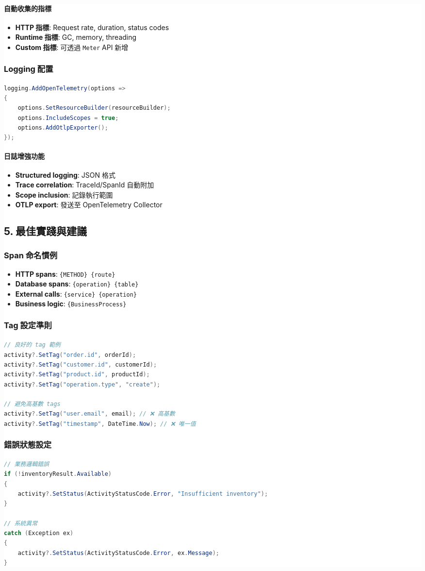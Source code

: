 #### 自動收集的指標
- **HTTP 指標**: Request rate, duration, status codes
- **Runtime 指標**: GC, memory, threading
- **Custom 指標**: 可透過 `Meter` API 新增

### Logging 配置
```csharp
logging.AddOpenTelemetry(options =>
{
    options.SetResourceBuilder(resourceBuilder);
    options.IncludeScopes = true;
    options.AddOtlpExporter();
});
```

#### 日誌增強功能
- **Structured logging**: JSON 格式
- **Trace correlation**: TraceId/SpanId 自動附加
- **Scope inclusion**: 記錄執行範圍
- **OTLP export**: 發送至 OpenTelemetry Collector

## 5. 最佳實踐與建議

### Span 命名慣例
- **HTTP spans**: `{METHOD} {route}`
- **Database spans**: `{operation} {table}`
- **External calls**: `{service} {operation}`
- **Business logic**: `{BusinessProcess}`

### Tag 設定準則
```csharp
// 良好的 tag 範例
activity?.SetTag("order.id", orderId);
activity?.SetTag("customer.id", customerId);
activity?.SetTag("product.id", productId);
activity?.SetTag("operation.type", "create");

// 避免高基數 tags
activity?.SetTag("user.email", email); // ❌ 高基數
activity?.SetTag("timestamp", DateTime.Now); // ❌ 唯一值
```

### 錯誤狀態設定
```csharp
// 業務邏輯錯誤
if (!inventoryResult.Available)
{
    activity?.SetStatus(ActivityStatusCode.Error, "Insufficient inventory");
}

// 系統異常
catch (Exception ex)
{
    activity?.SetStatus(ActivityStatusCode.Error, ex.Message);
}
```
